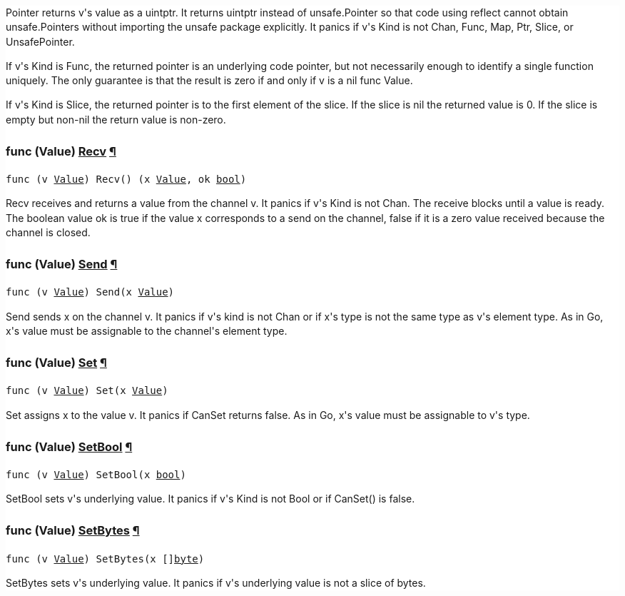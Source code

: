 Pointer returns v's value as a uintptr. It returns uintptr instead of
unsafe.Pointer so that code using reflect cannot obtain unsafe.Pointers without
importing the unsafe package explicitly. It panics if v's Kind is not Chan,
Func, Map, Ptr, Slice, or UnsafePointer.

If v's Kind is Func, the returned pointer is an underlying code pointer, but not
necessarily enough to identify a single function uniquely. The only guarantee is
that the result is zero if and only if v is a nil func Value.

If v's Kind is Slice, the returned pointer is to the first element of the slice.
If the slice is nil the returned value is 0. If the slice is empty but non-nil
the return value is non-zero.

<h3 id="Value.Recv">func (Value) <a href="//github.com/golang/go/blob/2ea7d3461bb41d0ae12b56ee52d43314bcdb97f9/src/reflect/value.go#L1296">Recv</a>
    <a href="#Value.Recv">¶</a></h3>
<pre>func (v <a href="#Value">Value</a>) Recv() (x <a href="#Value">Value</a>, ok <a href="/builtin/#bool">bool</a>)</pre>

Recv receives and returns a value from the channel v. It panics if v's Kind is
not Chan. The receive blocks until a value is ready. The boolean value ok is
true if the value x corresponds to a send on the channel, false if it is a zero
value received because the channel is closed.

<h3 id="Value.Send">func (Value) <a href="//github.com/golang/go/blob/2ea7d3461bb41d0ae12b56ee52d43314bcdb97f9/src/reflect/value.go#L1329">Send</a>
    <a href="#Value.Send">¶</a></h3>
<pre>func (v <a href="#Value">Value</a>) Send(x <a href="#Value">Value</a>)</pre>

Send sends x on the channel v. It panics if v's kind is not Chan or if x's type
is not the same type as v's element type. As in Go, x's value must be assignable
to the channel's element type.

<h3 id="Value.Set">func (Value) <a href="//github.com/golang/go/blob/2ea7d3461bb41d0ae12b56ee52d43314bcdb97f9/src/reflect/value.go#L1356">Set</a>
    <a href="#Value.Set">¶</a></h3>
<pre>func (v <a href="#Value">Value</a>) Set(x <a href="#Value">Value</a>)</pre>

Set assigns x to the value v. It panics if CanSet returns false. As in Go, x's
value must be assignable to v's type.

<h3 id="Value.SetBool">func (Value) <a href="//github.com/golang/go/blob/2ea7d3461bb41d0ae12b56ee52d43314bcdb97f9/src/reflect/value.go#L1373">SetBool</a>
    <a href="#Value.SetBool">¶</a></h3>
<pre>func (v <a href="#Value">Value</a>) SetBool(x <a href="/builtin/#bool">bool</a>)</pre>

SetBool sets v's underlying value. It panics if v's Kind is not Bool or if
CanSet() is false.

<h3 id="Value.SetBytes">func (Value) <a href="//github.com/golang/go/blob/2ea7d3461bb41d0ae12b56ee52d43314bcdb97f9/src/reflect/value.go#L1381">SetBytes</a>
    <a href="#Value.SetBytes">¶</a></h3>
<pre>func (v <a href="#Value">Value</a>) SetBytes(x []<a href="/builtin/#byte">byte</a>)</pre>

SetBytes sets v's underlying value. It panics if v's underlying value is not a
slice of bytes.
